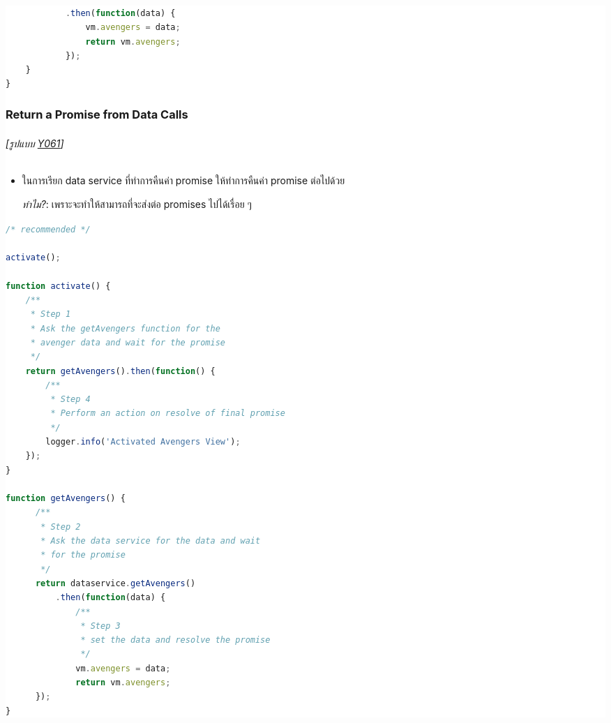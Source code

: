   ```javascript
              .then(function(data) {
                  vm.avengers = data;
                  return vm.avengers;
              });
      }
  }
  ```

### Return a Promise from Data Calls
###### [รูปแบบ [Y061](#style-y061)]

  - ในการเรียก data service ที่ทำการคืนค่า promise ให้ทำการคืนค่า promise ต่อไปด้วย

    *ทำไม?*: เพราะจะทำให้สามารถที่จะส่งต่อ promises ไปได้เรื่อย ๆ

  ```javascript
  /* recommended */

  activate();

  function activate() {
      /**
       * Step 1
       * Ask the getAvengers function for the
       * avenger data and wait for the promise
       */
      return getAvengers().then(function() {
          /**
           * Step 4
           * Perform an action on resolve of final promise
           */
          logger.info('Activated Avengers View');
      });
  }

  function getAvengers() {
        /**
         * Step 2
         * Ask the data service for the data and wait
         * for the promise
         */
        return dataservice.getAvengers()
            .then(function(data) {
                /**
                 * Step 3
                 * set the data and resolve the promise
                 */
                vm.avengers = data;
                return vm.avengers;
        });
  }
  ```
